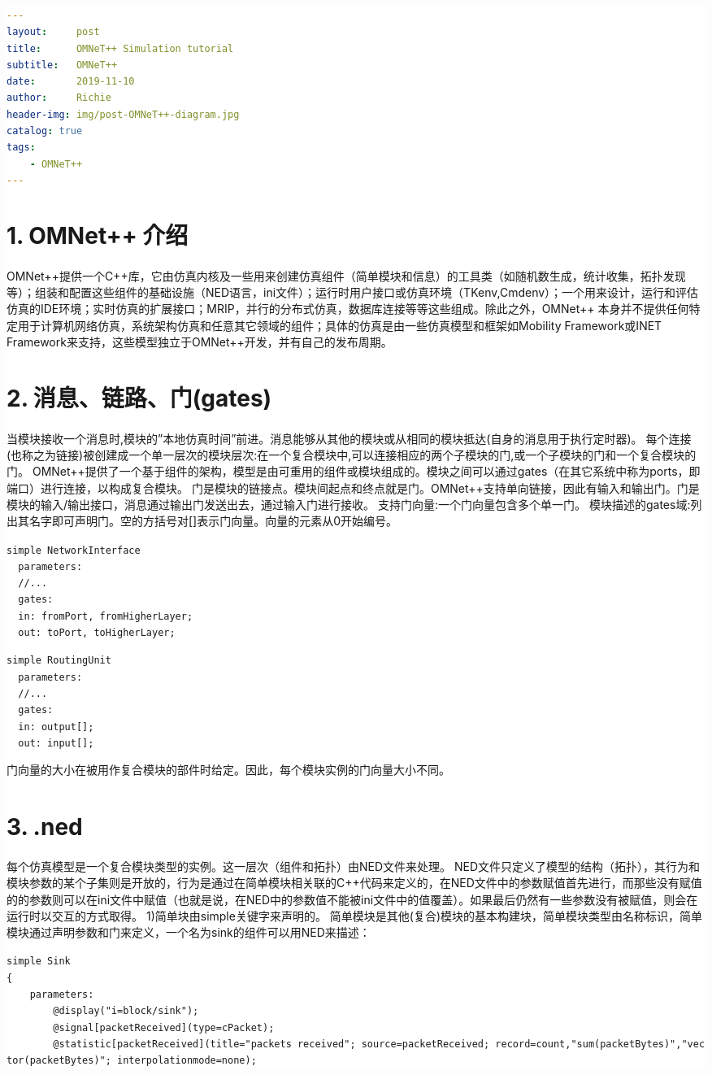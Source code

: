 ```yaml
---
layout:     post
title:      OMNeT++ Simulation tutorial
subtitle:   OMNeT++
date:       2019-11-10
author:     Richie
header-img: img/post-OMNeT++-diagram.jpg
catalog: true
tags:
    - OMNeT++
---
```





# 1.	OMNet++ 介绍
OMNet++提供一个C++库，它由仿真内核及一些用来创建仿真组件（简单模块和信息）的工具类（如随机数生成，统计收集，拓扑发现等）；组装和配置这些组件的基础设施（NED语言，ini文件）；运行时用户接口或仿真环境（TKenv,Cmdenv）；一个用来设计，运行和评估仿真的IDE环境；实时仿真的扩展接口；MRIP，并行的分布式仿真，数据库连接等等这些组成。除此之外，OMNet++ 本身并不提供任何特定用于计算机网络仿真，系统架构仿真和任意其它领域的组件；具体的仿真是由一些仿真模型和框架如Mobility Framework或INET Framework来支持，这些模型独立于OMNet++开发，并有自己的发布周期。
# 2.	消息、链路、门(gates)
当模块接收一个消息时,模块的”本地仿真时间”前进。消息能够从其他的模块或从相同的模块抵达(自身的消息用于执行定时器)。 
每个连接(也称之为链接)被创建成一个单一层次的模块层次:在一个复合模块中,可以连接相应的两个子模块的门,或一个子模块的门和一个复合模块的门。 
OMNet++提供了一个基于组件的架构，模型是由可重用的组件或模块组成的。模块之间可以通过gates（在其它系统中称为ports，即端口）进行连接，以构成复合模块。
门是模块的链接点。模块间起点和终点就是门。OMNet++支持单向链接，因此有输入和输出门。门是模块的输入/输出接口，消息通过输出门发送出去，通过输入门进行接收。 
支持门向量:一个门向量包含多个单一门。
模块描述的gates域:列出其名字即可声明门。空的方括号对[]表示门向量。向量的元素从0开始编号。  
```
simple NetworkInterface
  parameters: 
  //...  
  gates:  
  in: fromPort, fromHigherLayer;  
  out: toPort, toHigherLayer;  
```

```
simple RoutingUnit  
  parameters: 
  //...  
  gates:  
  in: output[];  
  out: input[];  
```  
门向量的大小在被用作复合模块的部件时给定。因此，每个模块实例的门向量大小不同。

# 3.    .ned
每个仿真模型是一个复合模块类型的实例。这一层次（组件和拓扑）由NED文件来处理。
NED文件只定义了模型的结构（拓扑），其行为和模块参数的某个子集则是开放的，行为是通过在简单模块相关联的C++代码来定义的，在NED文件中的参数赋值首先进行，而那些没有赋值的的参数则可以在ini文件中赋值（也就是说，在NED中的参数值不能被ini文件中的值覆盖）。如果最后仍然有一些参数没有被赋值，则会在运行时以交互的方式取得。
1)简单块由simple关键字来声明的。
简单模块是其他(复合)模块的基本构建块，简单模块类型由名称标识，简单模块通过声明参数和门来定义，一个名为sink的组件可以用NED来描述：
```
simple Sink
{
    parameters:
        @display("i=block/sink");
        @signal[packetReceived](type=cPacket);
        @statistic[packetReceived](title="packets received"; source=packetReceived; record=count,"sum(packetBytes)","vector(packetBytes)"; interpolationmode=none);
```